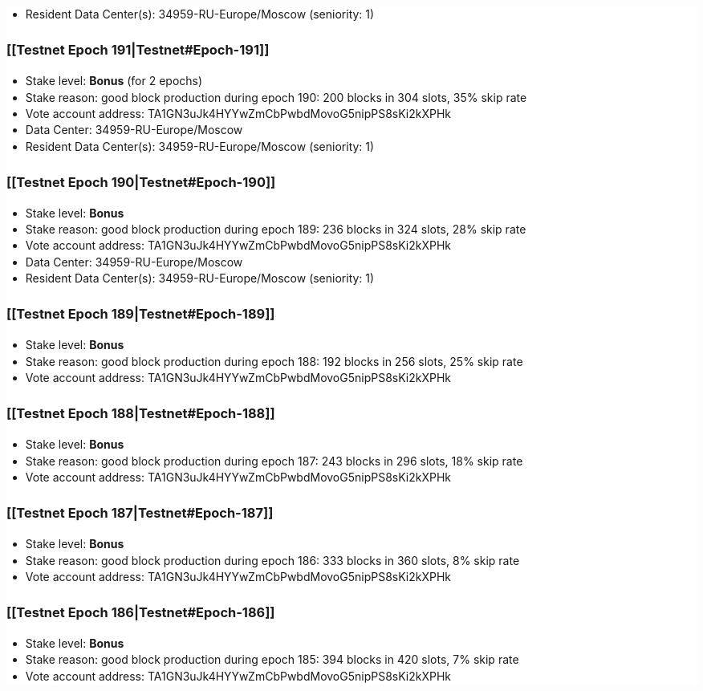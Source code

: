 * Resident Data Center(s): 34959-RU-Europe/Moscow (seniority: 1)
### [[Testnet Epoch 191|Testnet#Epoch-191]]
* Stake level: **Bonus** (for 2 epochs)
* Stake reason: good block production during epoch 190: 200 blocks in 304 slots, 35% skip rate
* Vote account address: TA1GN3uJk4HYYwZmCbPwbdMovoG5nipPS8sKi2kXPHk
* Data Center: 34959-RU-Europe/Moscow
* Resident Data Center(s): 34959-RU-Europe/Moscow (seniority: 1)
### [[Testnet Epoch 190|Testnet#Epoch-190]]
* Stake level: **Bonus**
* Stake reason: good block production during epoch 189: 236 blocks in 324 slots, 28% skip rate
* Vote account address: TA1GN3uJk4HYYwZmCbPwbdMovoG5nipPS8sKi2kXPHk
* Data Center: 34959-RU-Europe/Moscow
* Resident Data Center(s): 34959-RU-Europe/Moscow (seniority: 1)
### [[Testnet Epoch 189|Testnet#Epoch-189]]
* Stake level: **Bonus**
* Stake reason: good block production during epoch 188: 192 blocks in 256 slots, 25% skip rate
* Vote account address: TA1GN3uJk4HYYwZmCbPwbdMovoG5nipPS8sKi2kXPHk
### [[Testnet Epoch 188|Testnet#Epoch-188]]
* Stake level: **Bonus**
* Stake reason: good block production during epoch 187: 243 blocks in 296 slots, 18% skip rate
* Vote account address: TA1GN3uJk4HYYwZmCbPwbdMovoG5nipPS8sKi2kXPHk
### [[Testnet Epoch 187|Testnet#Epoch-187]]
* Stake level: **Bonus**
* Stake reason: good block production during epoch 186: 333 blocks in 360 slots, 8% skip rate
* Vote account address: TA1GN3uJk4HYYwZmCbPwbdMovoG5nipPS8sKi2kXPHk
### [[Testnet Epoch 186|Testnet#Epoch-186]]
* Stake level: **Bonus**
* Stake reason: good block production during epoch 185: 394 blocks in 420 slots, 7% skip rate
* Vote account address: TA1GN3uJk4HYYwZmCbPwbdMovoG5nipPS8sKi2kXPHk